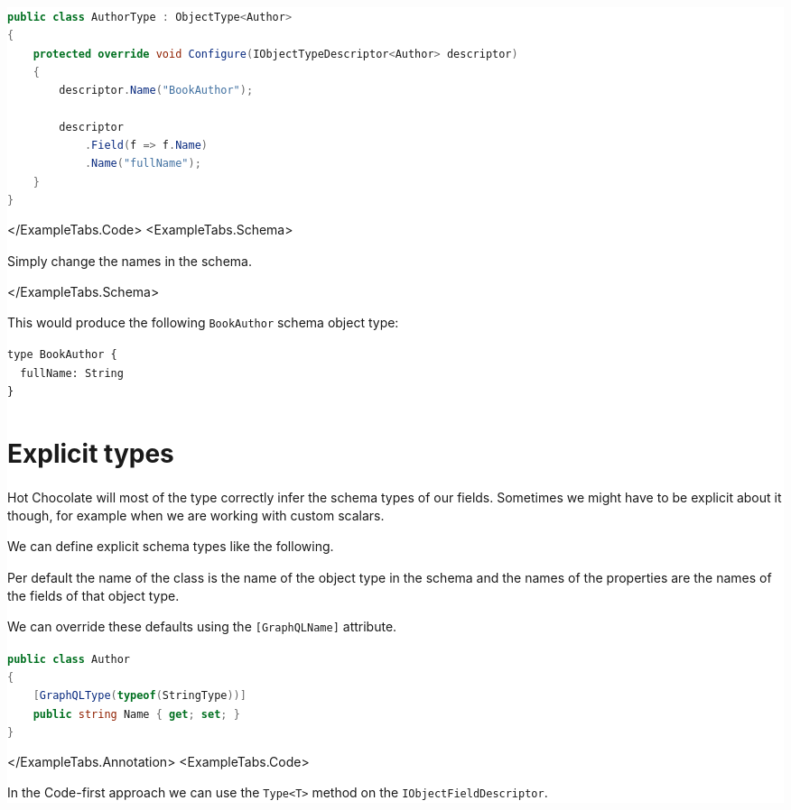 ```csharp
public class AuthorType : ObjectType<Author>
{
    protected override void Configure(IObjectTypeDescriptor<Author> descriptor)
    {
        descriptor.Name("BookAuthor");

        descriptor
            .Field(f => f.Name)
            .Name("fullName");
    }
}
```

</ExampleTabs.Code>
<ExampleTabs.Schema>

Simply change the names in the schema.

</ExampleTabs.Schema>
</ExampleTabs>

This would produce the following `BookAuthor` schema object type:

```sdl
type BookAuthor {
  fullName: String
}
```

# Explicit types

Hot Chocolate will most of the type correctly infer the schema types of our fields. Sometimes we might have to be explicit about it though, for example when we are working with custom scalars.

We can define explicit schema types like the following.

<ExampleTabs>
<ExampleTabs.Annotation>

Per default the name of the class is the name of the object type in the schema and the names of the properties are the names of the fields of that object type.

We can override these defaults using the `[GraphQLName]` attribute.

```csharp
public class Author
{
    [GraphQLType(typeof(StringType))]
    public string Name { get; set; }
}
```

</ExampleTabs.Annotation>
<ExampleTabs.Code>

In the Code-first approach we can use the `Type<T>` method on the `IObjectFieldDescriptor`.
